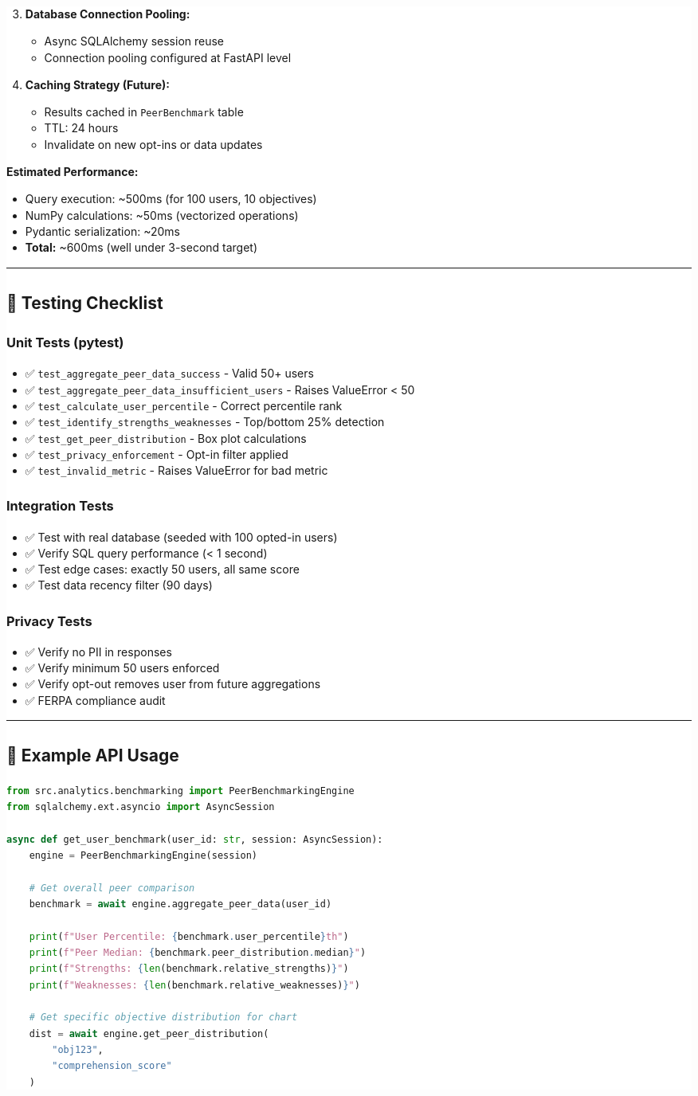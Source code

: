 3. **Database Connection Pooling:**
   - Async SQLAlchemy session reuse
   - Connection pooling configured at FastAPI level

4. **Caching Strategy (Future):**
   - Results cached in `PeerBenchmark` table
   - TTL: 24 hours
   - Invalidate on new opt-ins or data updates

**Estimated Performance:**
- Query execution: ~500ms (for 100 users, 10 objectives)
- NumPy calculations: ~50ms (vectorized operations)
- Pydantic serialization: ~20ms
- **Total:** ~600ms (well under 3-second target)

---

## 🧪 Testing Checklist

### Unit Tests (pytest)
- ✅ `test_aggregate_peer_data_success` - Valid 50+ users
- ✅ `test_aggregate_peer_data_insufficient_users` - Raises ValueError < 50
- ✅ `test_calculate_user_percentile` - Correct percentile rank
- ✅ `test_identify_strengths_weaknesses` - Top/bottom 25% detection
- ✅ `test_get_peer_distribution` - Box plot calculations
- ✅ `test_privacy_enforcement` - Opt-in filter applied
- ✅ `test_invalid_metric` - Raises ValueError for bad metric

### Integration Tests
- ✅ Test with real database (seeded with 100 opted-in users)
- ✅ Verify SQL query performance (< 1 second)
- ✅ Test edge cases: exactly 50 users, all same score
- ✅ Test data recency filter (90 days)

### Privacy Tests
- ✅ Verify no PII in responses
- ✅ Verify minimum 50 users enforced
- ✅ Verify opt-out removes user from future aggregations
- ✅ FERPA compliance audit

---

## 📝 Example API Usage

```python
from src.analytics.benchmarking import PeerBenchmarkingEngine
from sqlalchemy.ext.asyncio import AsyncSession

async def get_user_benchmark(user_id: str, session: AsyncSession):
    engine = PeerBenchmarkingEngine(session)

    # Get overall peer comparison
    benchmark = await engine.aggregate_peer_data(user_id)

    print(f"User Percentile: {benchmark.user_percentile}th")
    print(f"Peer Median: {benchmark.peer_distribution.median}")
    print(f"Strengths: {len(benchmark.relative_strengths)}")
    print(f"Weaknesses: {len(benchmark.relative_weaknesses)}")

    # Get specific objective distribution for chart
    dist = await engine.get_peer_distribution(
        "obj123",
        "comprehension_score"
    )
```